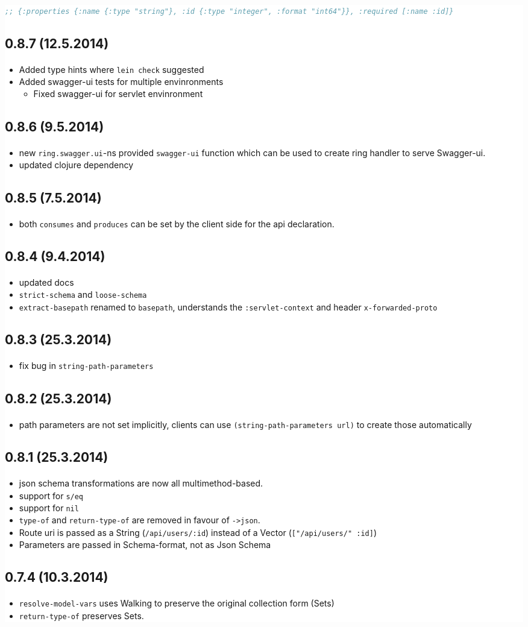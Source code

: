 ```clojure
;; {:properties {:name {:type "string"}, :id {:type "integer", :format "int64"}}, :required [:name :id]}
```

## 0.8.7 (12.5.2014)

- Added type hints where `lein check` suggested
- Added swagger-ui tests for multiple envinronments
  - Fixed swagger-ui for servlet envinronment

## 0.8.6 (9.5.2014)

- new `ring.swagger.ui`-ns provided `swagger-ui` function which can be used to create ring handler to serve Swagger-ui.
- updated clojure dependency

## 0.8.5 (7.5.2014)

- both `consumes` and `produces` can be set by the client side for the api declaration.

## 0.8.4 (9.4.2014)

- updated docs
- `strict-schema` and `loose-schema`
- `extract-basepath` renamed to `basepath`, understands the `:servlet-context` and header `x-forwarded-proto`

## 0.8.3 (25.3.2014)

- fix bug in `string-path-parameters`

## 0.8.2 (25.3.2014)

- path parameters are not set implicitly, clients can use `(string-path-parameters url)` to create those automatically

## 0.8.1 (25.3.2014)

- json schema transformations are now all multimethod-based.
- support for `s/eq`
- support for `nil`
- `type-of` and `return-type-of` are removed in favour of `->json`.
- Route uri is passed as a String (`/api/users/:id`) instead of a Vector (`["/api/users/" :id]`)
- Parameters are passed in Schema-format, not as Json Schema

## 0.7.4 (10.3.2014)

- `resolve-model-vars` uses Walking to preserve the original collection form (Sets)
- `return-type-of` preserves Sets.
